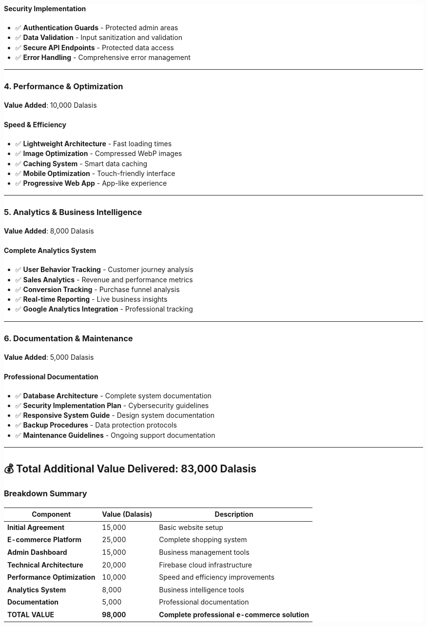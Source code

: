 #### **Security Implementation**
- ✅ **Authentication Guards** - Protected admin areas
- ✅ **Data Validation** - Input sanitization and validation
- ✅ **Secure API Endpoints** - Protected data access
- ✅ **Error Handling** - Comprehensive error management

---

### **4. Performance & Optimization**
**Value Added**: 10,000 Dalasis

#### **Speed & Efficiency**
- ✅ **Lightweight Architecture** - Fast loading times
- ✅ **Image Optimization** - Compressed WebP images
- ✅ **Caching System** - Smart data caching
- ✅ **Mobile Optimization** - Touch-friendly interface
- ✅ **Progressive Web App** - App-like experience

---

### **5. Analytics & Business Intelligence**
**Value Added**: 8,000 Dalasis

#### **Complete Analytics System**
- ✅ **User Behavior Tracking** - Customer journey analysis
- ✅ **Sales Analytics** - Revenue and performance metrics
- ✅ **Conversion Tracking** - Purchase funnel analysis
- ✅ **Real-time Reporting** - Live business insights
- ✅ **Google Analytics Integration** - Professional tracking

---

### **6. Documentation & Maintenance**
**Value Added**: 5,000 Dalasis

#### **Professional Documentation**
- ✅ **Database Architecture** - Complete system documentation
- ✅ **Security Implementation Plan** - Cybersecurity guidelines
- ✅ **Responsive System Guide** - Design system documentation
- ✅ **Backup Procedures** - Data protection protocols
- ✅ **Maintenance Guidelines** - Ongoing support documentation

---

## **💰 Total Additional Value Delivered: 83,000 Dalasis**

### **Breakdown Summary**
| Component | Value (Dalasis) | Description |
|-----------|----------------|-------------|
| **Initial Agreement** | 15,000 | Basic website setup |
| **E-commerce Platform** | 25,000 | Complete shopping system |
| **Admin Dashboard** | 15,000 | Business management tools |
| **Technical Architecture** | 20,000 | Firebase cloud infrastructure |
| **Performance Optimization** | 10,000 | Speed and efficiency improvements |
| **Analytics System** | 8,000 | Business intelligence tools |
| **Documentation** | 5,000 | Professional documentation |
| **TOTAL VALUE** | **98,000** | **Complete professional e-commerce solution** |
